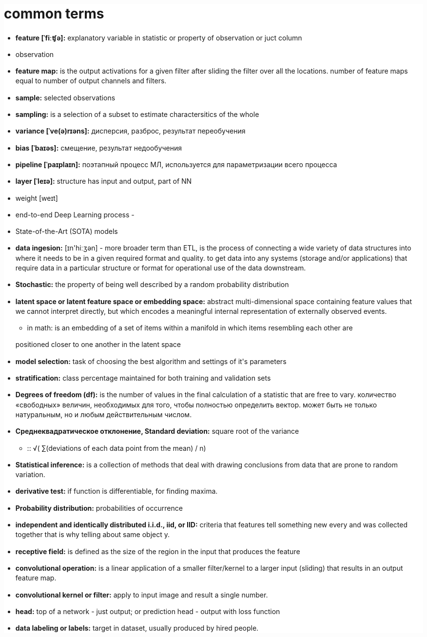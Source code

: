 
<a id="org199c70d"></a>

# common terms

-   **feature [ˈfiːʧə]:** explanatory variable in statistic or property of observation or juct column
-   observation
-   **feature map:** is the output activations for a given filter after sliding the filter over all the
    locations. number of feature maps equal to number of output channels and filters.
-   **sample:** selected observations
-   **sampling:** is a selection of a subset to estimate charactersitics of the whole
-   **variance [ˈve(ə)rɪəns]:** дисперсия, разброс, результат переобучения
-   **bias [ˈbaɪəs]:** смещение, результат недообучения
-   **pipeline [ˈpaɪplaɪn]:** поэтапный процесс МЛ, используется для параметризации всего процесса
-   **layer [ˈleɪə]:** structure has input and output, part of NN
-   weight [weɪt]
-   end-to-end Deep Learning process -
-   State-of-the-Art (SOTA) models
-   **data ingesion:** [ɪn'hiːʒən] - more broader term than ETL, is the process of connecting a wide variety of
    data structures into where it needs to be in a given required format and quality. to get data into any
    systems (storage and/or applications) that require data in a particular structure or format for operational
    use of the data downstream.
-   **Stochastic:** the property of being well described by a random probability distribution
-   **latent space or latent feature space or embedding space:** abstract multi-dimensional space containing
    feature values that we cannot interpret directly, but which encodes a meaningful internal representation of
    externally observed events.
    
    -   in math: is an embedding of a set of items within a manifold in which items resembling each other are
    
    positioned closer to one another in the latent space
-   **model selection:** task of choosing the best algorithm and settings of it's parameters
-   **stratification:** class percentage maintained for both training and validation sets
-   **Degrees of freedom (df):** is the number of values in the final calculation of a statistic that are free to
    vary. количество «свободных» величин, необходимых для того, чтобы полностью определить вектор. может быть не
    только натуральным, но и любым действительным числом.
-   **Среднеквадратическое отклонение, Standard deviation:** square root of the variance
    -   :: √( ∑(deviations of each data point from the mean) / n)
-   **Statistical inference:** is a collection of methods that deal with drawing conclusions from data that are
    prone to random variation.
-   **derivative test:** if function is differentiable, for finding maxima.
-   **Probability distribution:** probabilities of occurrence
-   **independent and identically distributed i.i.d., iid, or IID:** criteria that features tell something new
    every and was collected together that is why telling about same object y.
-   **receptive field:** is defined as the size of the region in the input that produces the feature
-   **convolutional operation:** is a linear application of a smaller filter/kernel to a larger input (sliding)
    that results in an output feature map.
-   **convolutional kernel or filter:** apply to input image and result a single number.
-   **head:** top of a network - just output; or prediction head - output with loss function
-   **data labeling or labels:** target in dataset, usually produced by hired people.